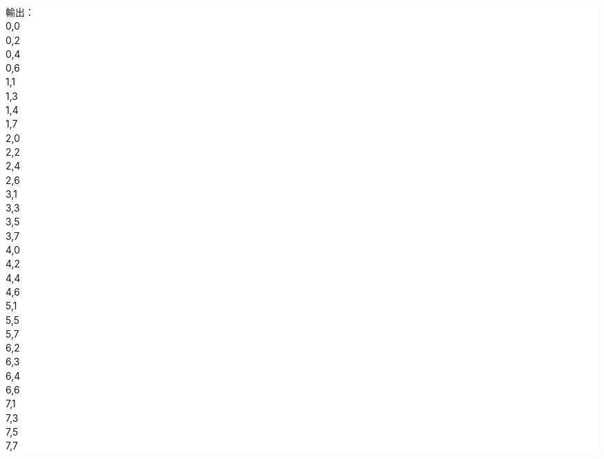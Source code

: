 輸出：  
0,0  
0,2  
0,4  
0,6  
1,1  
1,3  
1,4  
1,7  
2,0  
2,2  
2,4  
2,6  
3,1  
3,3  
3,5  
3,7  
4,0  
4,2  
4,4  
4,6  
5,1  
5,5  
5,7  
6,2  
6,3  
6,4  
6,6  
7,1  
7,3  
7,5  
7,7  
